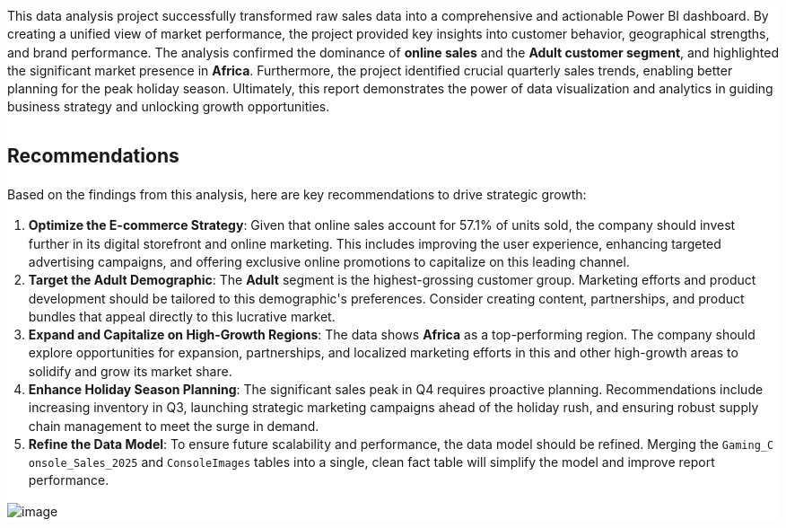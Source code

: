 This data analysis project successfully transformed raw sales data into a comprehensive and actionable Power BI dashboard. By creating a unified view of market performance, the project provided key insights into customer behavior, geographical strengths, and brand performance. The analysis confirmed the dominance of **online sales** and the **Adult customer segment**, and highlighted the significant market presence in **Africa**. Furthermore, the project identified crucial quarterly sales trends, enabling better planning for the peak holiday season. Ultimately, this report demonstrates the power of data visualization and analytics in guiding business strategy and unlocking growth opportunities.


## Recommendations

Based on the findings from this analysis, here are key recommendations to drive strategic growth:

1.  **Optimize the E-commerce Strategy**: Given that online sales account for 57.1% of units sold, the company should invest further in its digital storefront and online marketing. This includes improving the user experience, enhancing targeted advertising campaigns, and offering exclusive online promotions to capitalize on this leading channel.
2.  **Target the Adult Demographic**: The **Adult** segment is the highest-grossing customer group. Marketing efforts and product development should be tailored to this demographic's preferences. Consider creating content, partnerships, and product bundles that appeal directly to this lucrative market.
3.  **Expand and Capitalize on High-Growth Regions**: The data shows **Africa** as a top-performing region. The company should explore opportunities for expansion, partnerships, and localized marketing efforts in this and other high-growth areas to solidify and grow its market share.
4.  **Enhance Holiday Season Planning**: The significant sales peak in Q4 requires proactive planning. Recommendations include increasing inventory in Q3, launching strategic marketing campaigns ahead of the holiday rush, and ensuring robust supply chain management to meet the surge in demand.
5.  **Refine the Data Model**: To ensure future scalability and performance, the data model should be refined. Merging the `Gaming_Console_Sales_2025` and `ConsoleImages` tables into a single, clean fact table will simplify the model and improve report performance.

<img width="2000" height="2000" alt="image" src="https://github.com/user-attachments/assets/8f7232f2-e8b0-4425-b26a-5b7dd1e5e745" />





